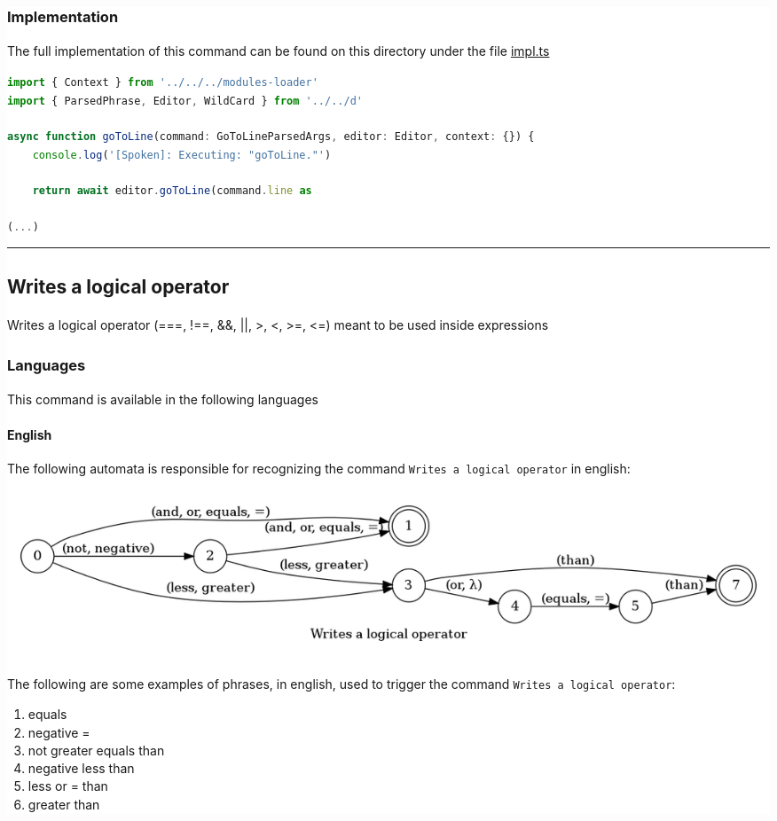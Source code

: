 ### Implementation

The full implementation of this command can be found on this directory under the file [impl.ts](impl.ts)

```typescript
import { Context } from '../../../modules-loader'
import { ParsedPhrase, Editor, WildCard } from '../../d'

async function goToLine(command: GoToLineParsedArgs, editor: Editor, context: {}) {
    console.log('[Spoken]: Executing: "goToLine."')

    return await editor.goToLine(command.line as 

(...)
```

---

## Writes a logical operator

Writes a logical operator (===, !==, &&, ||, >, <, >=, <=) meant to be used inside expressions

### Languages

This command is available in the following languages

#### English

The following automata is responsible for recognizing the command `Writes a logical operator` in english:

![English](logical_operator/phrase_en-US.png)

The following are some examples of phrases, in english, used to trigger the command `Writes a logical operator`:

1. equals
2. negative =
3. not greater equals than
4. negative less than
5. less or = than
6. greater than
